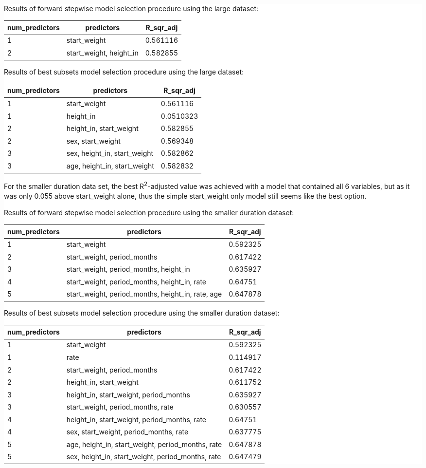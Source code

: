 Results of forward stepwise model selection procedure using the large dataset:

|   num_predictors | predictors                    |   R_sqr_adj |
|------------------|-------------------------------|----------------|
|                1 | start_weight              |       0.561116 |
|                2 | start_weight, height_in |       0.582855 |

Results of best subsets model selection procedure using the large dataset:

|   num_predictors | predictors                           |   R_sqr_adj  |
|------------------|--------------------------------------|----------------|
|                1 | start_weight                    |      0.561116  |
|                1 | height_in                       |      0.0510323 |
|                2 | height_in, start_weight        |      0.582855  |
|                2 | sex, start_weight              |      0.569348  |
|                3 | sex, height_in, start_weight |      0.582862  |
|                3 | age, height_in, start_weight |      0.582832  |


 For the smaller duration data set, the best R<sup>2</sup>-adjusted value was achieved with a model that contained all 6 variables, but as it was only 0.055 above start_weight alone, thus the simple start_weight only model still seems like the best option.

Results of forward stepwise model selection procedure using the smaller duration dataset:

 |   num_predictors | predictors                                                    |   R_sqr_adj |
|------------------|---------------------------------------------------------------|----------------|
|                1 | start_weight                                              |       0.592325 |
|                2 | start_weight, period_months                             |       0.617422 |
|                3 | start_weight, period_months, height_in                |       0.635927 |
|                4 | start_weight, period_months, height_in, rate        |       0.64751  |
|                5 | start_weight, period_months, height_in, rate, age |       0.647878 |

Results of best subsets model selection procedure using the smaller duration dataset:

|   num_predictors | predictors                                                    |   R_sqr_adj |
|------------------|---------------------------------------------------------------|----------------|
|                1 | start_weight                                             |       0.592325 |
|                1 | rate                                                     |       0.114917 |
|                2 | start_weight, period_months                             |       0.617422 |
|                2 | height_in, start_weight                                 |       0.611752 |
|                3 | height_in, start_weight, period_months                |       0.635927 |
|                3 | start_weight, period_months, rate                     |       0.630557 |
|                4 | height_in, start_weight, period_months, rate        |       0.64751  |
|                4 | sex, start_weight, period_months, rate              |       0.637775 |
|                5 | age, height_in, start_weight, period_months, rate |       0.647878 |
|                5 | sex, height_in, start_weight, period_months, rate |       0.647479 |
